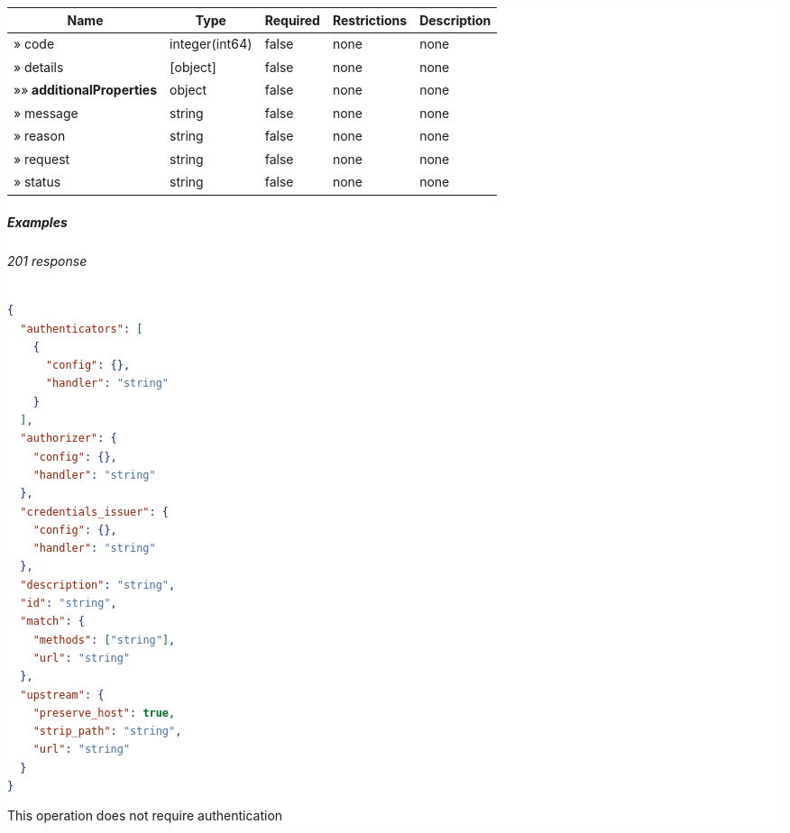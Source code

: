 | Name                        | Type           | Required | Restrictions | Description |
| --------------------------- | -------------- | -------- | ------------ | ----------- |
| » code                      | integer(int64) | false    | none         | none        |
| » details                   | [object]       | false    | none         | none        |
| »» **additionalProperties** | object         | false    | none         | none        |
| » message                   | string         | false    | none         | none        |
| » reason                    | string         | false    | none         | none        |
| » request                   | string         | false    | none         | none        |
| » status                    | string         | false    | none         | none        |

##### Examples

###### 201 response

```json
{
  "authenticators": [
    {
      "config": {},
      "handler": "string"
    }
  ],
  "authorizer": {
    "config": {},
    "handler": "string"
  },
  "credentials_issuer": {
    "config": {},
    "handler": "string"
  },
  "description": "string",
  "id": "string",
  "match": {
    "methods": ["string"],
    "url": "string"
  },
  "upstream": {
    "preserve_host": true,
    "strip_path": "string",
    "url": "string"
  }
}
```

<aside class="success">
This operation does not require authentication
</aside>
